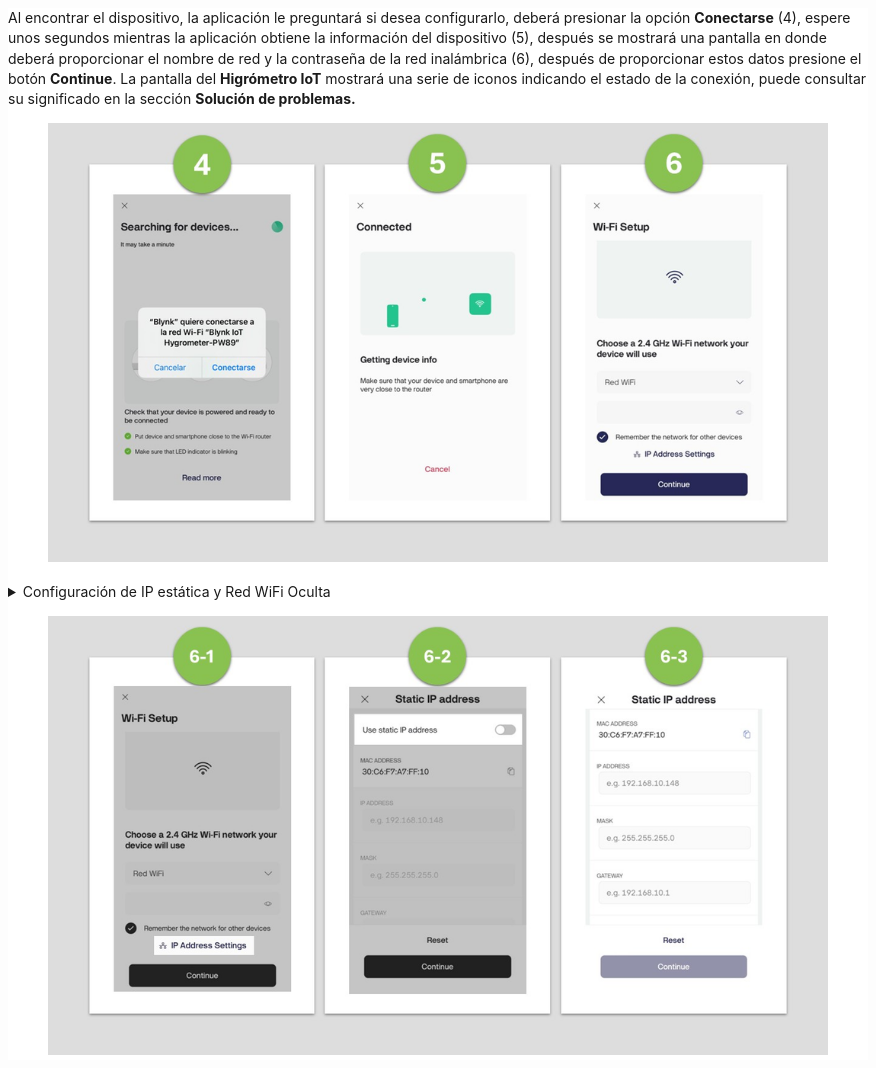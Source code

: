 Al encontrar el dispositivo, la aplicación le preguntará si desea configurarlo, deberá presionar la opción **Conectarse** (4), espere unos segundos mientras la aplicación obtiene la información del dispositivo (5), después se mostrará una pantalla en donde deberá proporcionar el nombre de red y la contraseña de la red inalámbrica (6), después de proporcionar estos datos presione el botón **Continue**.  La pantalla del **Higrómetro IoT** mostrará una serie de iconos indicando el estado de la conexión, puede consultar su significado en la sección **Solución de problemas.**

<figure><img src="../.gitbook/assets/user-manual-cloud-connect-step-4-to-6.jpg" alt=""><figcaption></figcaption></figure>

<details><summary>Configuración de IP estática y Red WiFi Oculta</summary></details>

<figure><img src="../.gitbook/assets/user-manual-cloud-connect-step-6_1-to-6_3.jpg" alt=""><figcaption></figcaption></figure>
